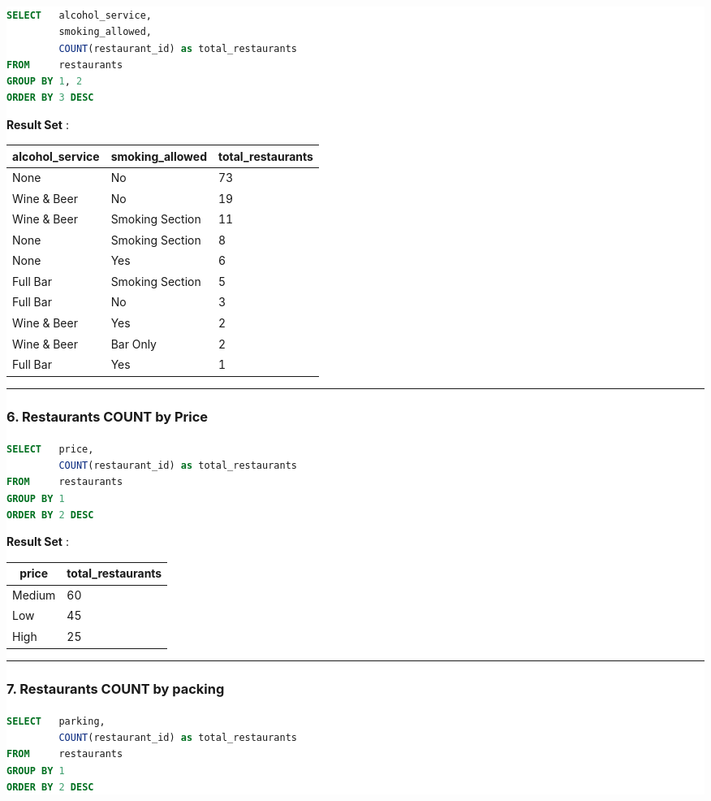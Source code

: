 ```sql
SELECT   alcohol_service,
         smoking_allowed,
	     COUNT(restaurant_id) as total_restaurants
FROM 	 restaurants
GROUP BY 1, 2
ORDER BY 3 DESC
```

**Result Set** :


alcohol_service | smoking_allowed | total_restaurants |
--|--|--|
None |	No |	73 |
Wine & Beer |	No |	19 |
Wine & Beer |	Smoking Section |	11 |
None |	Smoking Section |	8 |
None |	Yes |	6 |
Full Bar |	Smoking Section |	5 |
Full Bar |	No |	3 |
Wine & Beer |	Yes |	2 |
Wine & Beer |	Bar Only |	2 |
Full Bar |	Yes |	1 |

---


### 6. Restaurants COUNT by Price

```sql
SELECT   price,
	     COUNT(restaurant_id) as total_restaurants
FROM 	 restaurants
GROUP BY 1
ORDER BY 2 DESC
```

**Result Set** :

price | total_restaurants |
--|--|
Medium |	60 |
Low |	45 |
High |	25 |


---

### 7. Restaurants COUNT by packing

```sql
SELECT   parking,
	     COUNT(restaurant_id) as total_restaurants
FROM 	 restaurants
GROUP BY 1
ORDER BY 2 DESC
```
